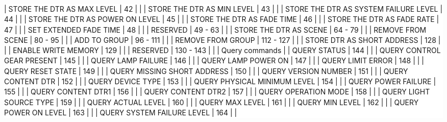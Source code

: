 | STORE THE DTR AS MAX LEVEL | 42 |  |
| STORE THE DTR AS MIN LEVEL | 43 |  |
| STORE THE DTR AS SYSTEM FAILURE LEVEL | 44 |  |
| STORE THE DTR AS POWER ON LEVEL | 45 |  |
| STORE THE DTR AS FADE TIME | 46 |  |
| STORE THE DTR AS FADE RATE | 47 |  |
| SET EXTENDED FADE TIME | 48 |  |
| RESERVED | 49 - 63 |  |
| STORE THE DTR AS SCENE | 64 - 79 |  |
| REMOVE FROM SCENE | 80 - 95 |  |
| ADD TO GROUP | 96 - 111 |  |
| REMOVE FROM GROUP | 112 - 127 |  |
| STORE DTR AS SHORT ADDRESS | 128 |  |
| ENABLE WRITE MEMORY | 129 |  |
| RESERVED | 130 - 143 |  |
| Query commands |
| QUERY STATUS | 144 |  |
| QUERY CONTROL GEAR PRESENT | 145 |  |
| QUERY LAMP FAILURE | 146 |  |
| QUERY LAMP POWER ON | 147 |  |
| QUERY LIMIT ERROR | 148 |  |
| QUERY RESET STATE | 149 |  |
| QUERY MISSING SHORT ADDRESS | 150 |  |
| QUERY VERSION NUMBER | 151 |  |
| QUERY CONTENT DTR | 152 |  |
| QUERY DEVICE TYPE | 153 |  |
| QUERY PHYSICAL MINIMUM LEVEL | 154 |  |
| QUERY POWER FAILURE | 155 |  |
| QUERY CONTENT DTR1 | 156 |  |
| QUERY CONTENT DTR2 | 157 |  |
| QUERY OPERATION MODE | 158 |  |
| QUERY LIGHT SOURCE TYPE | 159 |  |
| QUERY ACTUAL LEVEL | 160 |  |
| QUERY MAX LEVEL | 161 |  |
| QUERY MIN LEVEL | 162 |  |
| QUERY POWER ON LEVEL | 163 |  |
| QUERY SYSTEM FAILURE LEVEL | 164 |  |